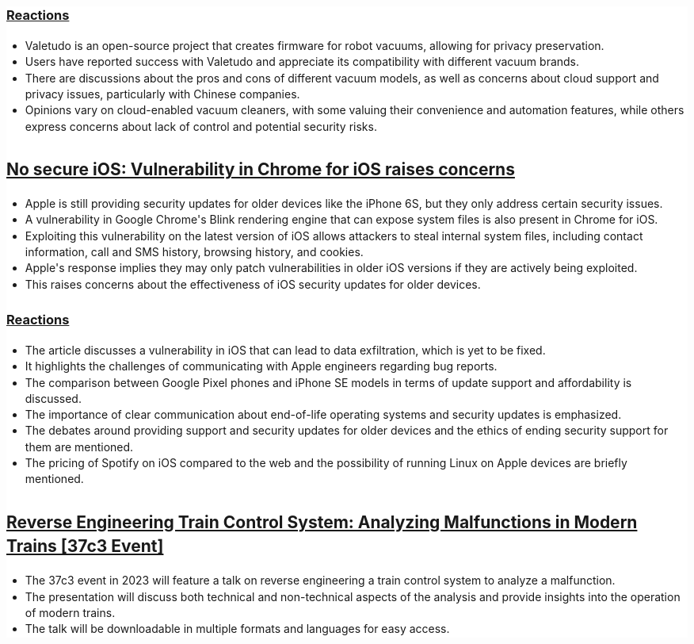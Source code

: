 ### [Reactions](https://news.ycombinator.com/item?id=38788326)

- Valetudo is an open-source project that creates firmware for robot vacuums, allowing for privacy preservation.
- Users have reported success with Valetudo and appreciate its compatibility with different vacuum brands.
- There are discussions about the pros and cons of different vacuum models, as well as concerns about cloud support and privacy issues, particularly with Chinese companies.
- Opinions vary on cloud-enabled vacuum cleaners, with some valuing their convenience and automation features, while others express concerns about lack of control and potential security risks.

## [No secure iOS: Vulnerability in Chrome for iOS raises concerns](https://joshua.hu/apple-ios-patched-unpatched-vulnerabilities)

- Apple is still providing security updates for older devices like the iPhone 6S, but they only address certain security issues.
- A vulnerability in Google Chrome's Blink rendering engine that can expose system files is also present in Chrome for iOS.
- Exploiting this vulnerability on the latest version of iOS allows attackers to steal internal system files, including contact information, call and SMS history, browsing history, and cookies.
- Apple's response implies they may only patch vulnerabilities in older iOS versions if they are actively being exploited.
- This raises concerns about the effectiveness of iOS security updates for older devices.

### [Reactions](https://news.ycombinator.com/item?id=38788273)

- The article discusses a vulnerability in iOS that can lead to data exfiltration, which is yet to be fixed.
- It highlights the challenges of communicating with Apple engineers regarding bug reports.
- The comparison between Google Pixel phones and iPhone SE models in terms of update support and affordability is discussed.
- The importance of clear communication about end-of-life operating systems and security updates is emphasized.
- The debates around providing support and security updates for older devices and the ethics of ending security support for them are mentioned.
- The pricing of Spotify on iOS compared to the web and the possibility of running Linux on Apple devices are briefly mentioned.

## [Reverse Engineering Train Control System: Analyzing Malfunctions in Modern Trains [37c3 Event]](https://streaming.media.ccc.de/37c3/relive/12142)

- The 37c3 event in 2023 will feature a talk on reverse engineering a train control system to analyze a malfunction.
- The presentation will discuss both technical and non-technical aspects of the analysis and provide insights into the operation of modern trains.
- The talk will be downloadable in multiple formats and languages for easy access.
